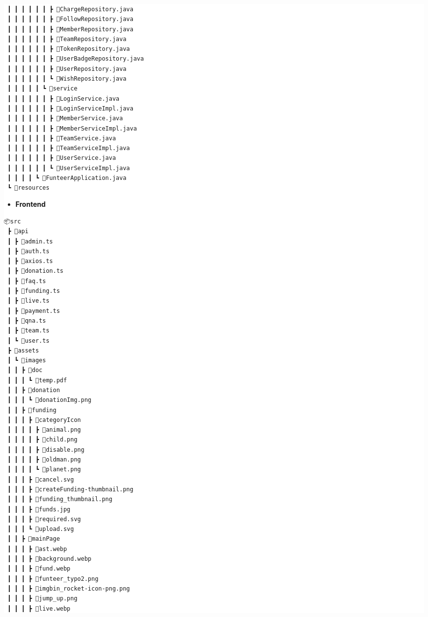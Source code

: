 ```
 ┃ ┃ ┃ ┃ ┃ ┃ ┣ 📜ChargeRepository.java
 ┃ ┃ ┃ ┃ ┃ ┃ ┣ 📜FollowRepository.java
 ┃ ┃ ┃ ┃ ┃ ┃ ┣ 📜MemberRepository.java
 ┃ ┃ ┃ ┃ ┃ ┃ ┣ 📜TeamRepository.java
 ┃ ┃ ┃ ┃ ┃ ┃ ┣ 📜TokenRepository.java
 ┃ ┃ ┃ ┃ ┃ ┃ ┣ 📜UserBadgeRepository.java
 ┃ ┃ ┃ ┃ ┃ ┃ ┣ 📜UserRepository.java
 ┃ ┃ ┃ ┃ ┃ ┃ ┗ 📜WishRepository.java
 ┃ ┃ ┃ ┃ ┃ ┗ 📂service
 ┃ ┃ ┃ ┃ ┃ ┃ ┣ 📜LoginService.java
 ┃ ┃ ┃ ┃ ┃ ┃ ┣ 📜LoginServiceImpl.java
 ┃ ┃ ┃ ┃ ┃ ┃ ┣ 📜MemberService.java
 ┃ ┃ ┃ ┃ ┃ ┃ ┣ 📜MemberServiceImpl.java
 ┃ ┃ ┃ ┃ ┃ ┃ ┣ 📜TeamService.java
 ┃ ┃ ┃ ┃ ┃ ┃ ┣ 📜TeamServiceImpl.java
 ┃ ┃ ┃ ┃ ┃ ┃ ┣ 📜UserService.java
 ┃ ┃ ┃ ┃ ┃ ┃ ┗ 📜UserServiceImpl.java
 ┃ ┃ ┃ ┃ ┗ 📜FunteerApplication.java
 ┗ 📂resources
```

- **Frontend**

```
📦src
 ┣ 📂api
 ┃ ┣ 📜admin.ts
 ┃ ┣ 📜auth.ts
 ┃ ┣ 📜axios.ts
 ┃ ┣ 📜donation.ts
 ┃ ┣ 📜faq.ts
 ┃ ┣ 📜funding.ts
 ┃ ┣ 📜live.ts
 ┃ ┣ 📜payment.ts
 ┃ ┣ 📜qna.ts
 ┃ ┣ 📜team.ts
 ┃ ┗ 📜user.ts
 ┣ 📂assets
 ┃ ┗ 📂images
 ┃ ┃ ┣ 📂doc
 ┃ ┃ ┃ ┗ 📜temp.pdf
 ┃ ┃ ┣ 📂donation
 ┃ ┃ ┃ ┗ 📜donationImg.png
 ┃ ┃ ┣ 📂funding
 ┃ ┃ ┃ ┣ 📂categoryIcon
 ┃ ┃ ┃ ┃ ┣ 📜animal.png
 ┃ ┃ ┃ ┃ ┣ 📜child.png
 ┃ ┃ ┃ ┃ ┣ 📜disable.png
 ┃ ┃ ┃ ┃ ┣ 📜oldman.png
 ┃ ┃ ┃ ┃ ┗ 📜planet.png
 ┃ ┃ ┃ ┣ 📜cancel.svg
 ┃ ┃ ┃ ┣ 📜createFunding-thumbnail.png
 ┃ ┃ ┃ ┣ 📜funding_thumbnail.png
 ┃ ┃ ┃ ┣ 📜funds.jpg
 ┃ ┃ ┃ ┣ 📜required.svg
 ┃ ┃ ┃ ┗ 📜upload.svg
 ┃ ┃ ┣ 📂mainPage
 ┃ ┃ ┃ ┣ 📜ast.webp
 ┃ ┃ ┃ ┣ 📜background.webp
 ┃ ┃ ┃ ┣ 📜fund.webp
 ┃ ┃ ┃ ┣ 📜funteer_typo2.png
 ┃ ┃ ┃ ┣ 📜imgbin_rocket-icon-png.png
 ┃ ┃ ┃ ┣ 📜jump_up.png
 ┃ ┃ ┃ ┣ 📜live.webp
```